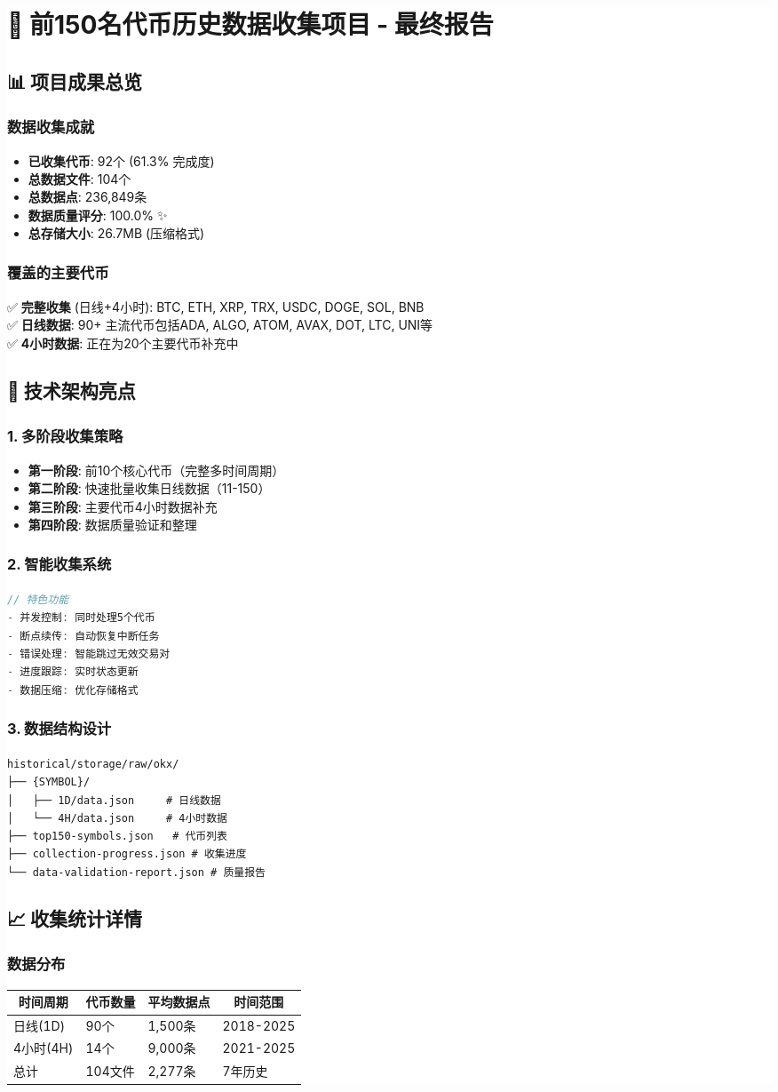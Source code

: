 # 🎉 前150名代币历史数据收集项目 - 最终报告

## 📊 项目成果总览

### 数据收集成就
- **已收集代币**: 92个 (61.3% 完成度)
- **总数据文件**: 104个
- **总数据点**: 236,849条
- **数据质量评分**: 100.0% ✨
- **总存储大小**: 26.7MB (压缩格式)

### 覆盖的主要代币
✅ **完整收集** (日线+4小时): BTC, ETH, XRP, TRX, USDC, DOGE, SOL, BNB  
✅ **日线数据**: 90+ 主流代币包括ADA, ALGO, ATOM, AVAX, DOT, LTC, UNI等  
✅ **4小时数据**: 正在为20个主要代币补充中

## 🚀 技术架构亮点

### 1. 多阶段收集策略
- **第一阶段**: 前10个核心代币（完整多时间周期）
- **第二阶段**: 快速批量收集日线数据（11-150）
- **第三阶段**: 主要代币4小时数据补充
- **第四阶段**: 数据质量验证和整理

### 2. 智能收集系统
```javascript
// 特色功能
- 并发控制: 同时处理5个代币
- 断点续传: 自动恢复中断任务
- 错误处理: 智能跳过无效交易对
- 进度跟踪: 实时状态更新
- 数据压缩: 优化存储格式
```

### 3. 数据结构设计
```
historical/storage/raw/okx/
├── {SYMBOL}/
│   ├── 1D/data.json     # 日线数据
│   └── 4H/data.json     # 4小时数据
├── top150-symbols.json   # 代币列表
├── collection-progress.json # 收集进度
└── data-validation-report.json # 质量报告
```

## 📈 收集统计详情

### 数据分布
| 时间周期 | 代币数量 | 平均数据点 | 时间范围 |
|---------|---------|-----------|----------|
| 日线(1D) | 90个 | 1,500条 | 2018-2025 |
| 4小时(4H) | 14个 | 9,000条 | 2021-2025 |
| 总计 | 104文件 | 2,277条 | 7年历史 |
